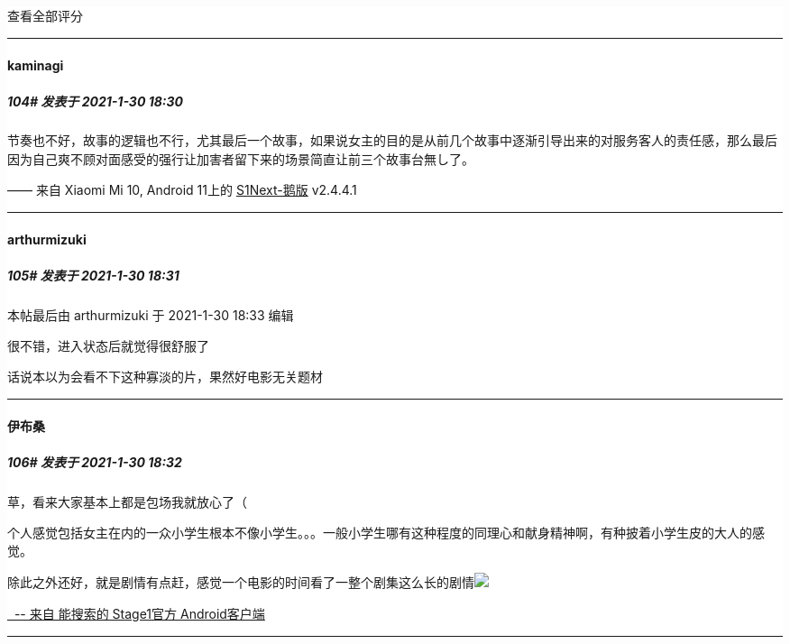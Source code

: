 

查看全部评分






*****

####  kaminagi  
##### 104#       发表于 2021-1-30 18:30




节奏也不好，故事的逻辑也不行，尤其最后一个故事，如果说女主的目的是从前几个故事中逐渐引导出来的对服务客人的责任感，那么最后因为自己爽不顾对面感受的强行让加害者留下来的场景简直让前三个故事台無し了。

—— 来自 Xiaomi Mi 10, Android 11上的 [S1Next-鹅版](https://github.com/ykrank/S1-Next/releases) v2.4.4.1







*****

####  arthurmizuki  
##### 105#       发表于 2021-1-30 18:31



 本帖最后由 arthurmizuki 于 2021-1-30 18:33 编辑 

很不错，进入状态后就觉得很舒服了

话说本以为会看不下这种寡淡的片，果然好电影无关题材







*****

####  伊布桑  
##### 106#       发表于 2021-1-30 18:32




草，看来大家基本上都是包场我就放心了（

个人感觉包括女主在内的一众小学生根本不像小学生。。。一般小学生哪有这种程度的同理心和献身精神啊，有种披着小学生皮的大人的感觉。

除此之外还好，就是剧情有点赶，感觉一个电影的时间看了一整个剧集这么长的剧情<img src="https://static.saraba1st.com/image/smiley/face2017/065.png" referrerpolicy="no-referrer">

[  -- 来自 能搜索的 Stage1官方 Android客户端](https://www.coolapk.com/apk/140634)







*****
